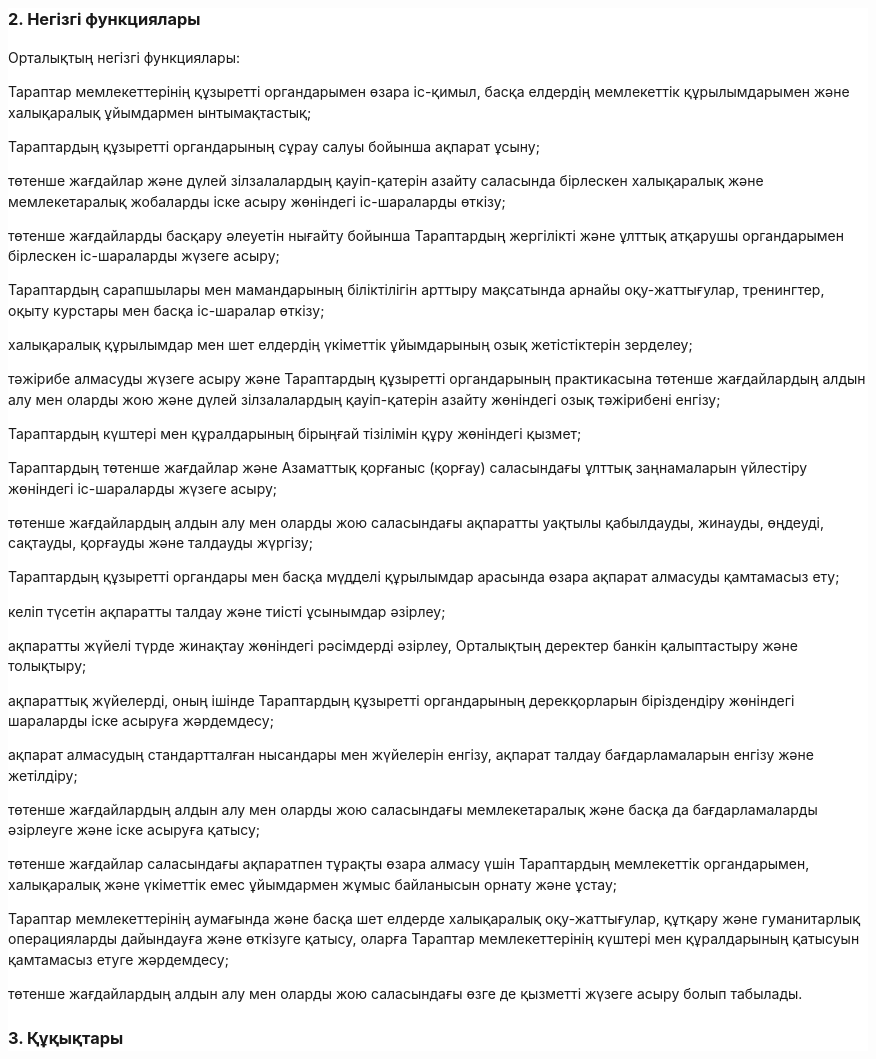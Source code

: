 ### 2. Негізгі функциялары

Орталықтың негізгі функциялары:

Тараптар мемлекеттерінің құзыретті органдарымен өзара іс-қимыл, басқа елдердің мемлекеттік құрылымдарымен және халықаралық ұйымдармен ынтымақтастық;

Тараптардың құзыретті органдарының сұрау салуы бойынша ақпарат ұсыну;

төтенше жағдайлар және дүлей зілзалалардың қауіп-қатерін азайту саласында бірлескен халықаралық және мемлекетаралық жобаларды іске асыру жөніндегі іс-шараларды өткізу;

төтенше жағдайларды басқару әлеуетін нығайту бойынша Тараптардың жергілікті және ұлттық атқарушы органдарымен бірлескен іс-шараларды жүзеге асыру;

Тараптардың сарапшылары мен мамандарының біліктілігін арттыру мақсатында арнайы оқу-жаттығулар, тренингтер, оқыту курстары мен басқа іс-шаралар өткізу;

халықаралық құрылымдар мен шет елдердің үкіметтік ұйымдарының озық жетістіктерін зерделеу;

тәжірибе алмасуды жүзеге асыру және Тараптардың құзыретті органдарының практикасына төтенше жағдайлардың алдын алу мен оларды жою және дүлей зілзалалардың қауіп-қатерін азайту жөніндегі озық тәжірибені енгізу;

Тараптардың күштері мен құралдарының бірыңғай тізілімін құру жөніндегі қызмет;

Тараптардың төтенше жағдайлар және Азаматтық қорғаныс (қорғау) саласындағы ұлттық заңнамаларын үйлестіру жөніндегі іс-шараларды жүзеге асыру;

төтенше жағдайлардың алдын алу мен оларды жою саласындағы ақпаратты уақтылы қабылдауды, жинауды, өңдеуді, сақтауды, қорғауды және талдауды жүргізу;

Тараптардың құзыретті органдары мен басқа мүдделі құрылымдар арасында өзара ақпарат алмасуды қамтамасыз ету;

келіп түсетін ақпаратты талдау және тиісті ұсынымдар әзірлеу;

ақпаратты жүйелі түрде жинақтау жөніндегі рәсімдерді әзірлеу, Орталықтың деректер банкін қалыптастыру және толықтыру;

ақпараттық жүйелерді, оның ішінде Тараптардың құзыретті органдарының дерекқорларын біріздендіру жөніндегі шараларды іске асыруға жәрдемдесу;

ақпарат алмасудың стандартталған нысандары мен жүйелерін енгізу, ақпарат талдау бағдарламаларын енгізу және жетілдіру;

төтенше жағдайлардың алдын алу мен оларды жою саласындағы мемлекетаралық және басқа да бағдарламаларды әзірлеуге және іске асыруға қатысу;

төтенше жағдайлар саласындағы ақпаратпен тұрақты өзара алмасу үшін Тараптардың мемлекеттік органдарымен, халықаралық және үкіметтік емес ұйымдармен жұмыс байланысын орнату және ұстау;

Тараптар мемлекеттерінің аумағында және басқа шет елдерде халықаралық оқу-жаттығулар, құтқару және гуманитарлық операцияларды дайындауға және өткізуге қатысу, оларға Тараптар мемлекеттерінің күштері мен құралдарының қатысуын қамтамасыз етуге жәрдемдесу;

төтенше жағдайлардың алдын алу мен оларды жою саласындағы өзге де қызметті жүзеге асыру болып табылады.

### 3. Құқықтары

